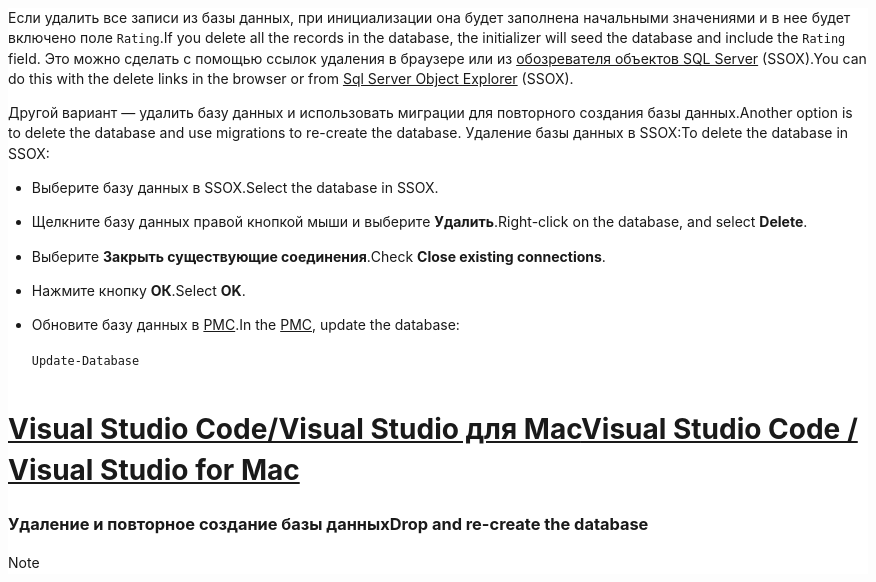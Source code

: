 <a name="ssox"></a>

<span data-ttu-id="aa67c-310">Если удалить все записи из базы данных, при инициализации она будет заполнена начальными значениями и в нее будет включено поле `Rating`.</span><span class="sxs-lookup"><span data-stu-id="aa67c-310">If you delete all the records in the database, the initializer will seed the database and include the `Rating` field.</span></span> <span data-ttu-id="aa67c-311">Это можно сделать с помощью ссылок удаления в браузере или из [обозревателя объектов SQL Server](xref:tutorials/razor-pages/sql#ssox) (SSOX).</span><span class="sxs-lookup"><span data-stu-id="aa67c-311">You can do this with the delete links in the browser or from [Sql Server Object Explorer](xref:tutorials/razor-pages/sql#ssox) (SSOX).</span></span>

<span data-ttu-id="aa67c-312">Другой вариант — удалить базу данных и использовать миграции для повторного создания базы данных.</span><span class="sxs-lookup"><span data-stu-id="aa67c-312">Another option is to delete the database and use migrations to re-create the database.</span></span> <span data-ttu-id="aa67c-313">Удаление базы данных в SSOX:</span><span class="sxs-lookup"><span data-stu-id="aa67c-313">To delete the database in SSOX:</span></span>

* <span data-ttu-id="aa67c-314">Выберите базу данных в SSOX.</span><span class="sxs-lookup"><span data-stu-id="aa67c-314">Select the database in SSOX.</span></span>
* <span data-ttu-id="aa67c-315">Щелкните базу данных правой кнопкой мыши и выберите **Удалить**.</span><span class="sxs-lookup"><span data-stu-id="aa67c-315">Right-click on the database, and select **Delete**.</span></span>
* <span data-ttu-id="aa67c-316">Выберите **Закрыть существующие соединения**.</span><span class="sxs-lookup"><span data-stu-id="aa67c-316">Check **Close existing connections**.</span></span>
* <span data-ttu-id="aa67c-317">Нажмите кнопку **ОК**.</span><span class="sxs-lookup"><span data-stu-id="aa67c-317">Select **OK**.</span></span>
* <span data-ttu-id="aa67c-318">Обновите базу данных в [PMC](xref:tutorials/razor-pages/new-field#pmc).</span><span class="sxs-lookup"><span data-stu-id="aa67c-318">In the [PMC](xref:tutorials/razor-pages/new-field#pmc), update the database:</span></span>

  ```powershell
  Update-Database
  ```

# <a name="visual-studio-code--visual-studio-for-mac"></a>[<span data-ttu-id="aa67c-319">Visual Studio Code/Visual Studio для Mac</span><span class="sxs-lookup"><span data-stu-id="aa67c-319">Visual Studio Code / Visual Studio for Mac</span></span>](#tab/visual-studio-code+visual-studio-mac)

### <a name="drop-and-re-create-the-database"></a><span data-ttu-id="aa67c-320">Удаление и повторное создание базы данных</span><span class="sxs-lookup"><span data-stu-id="aa67c-320">Drop and re-create the database</span></span>

> [!NOTE]